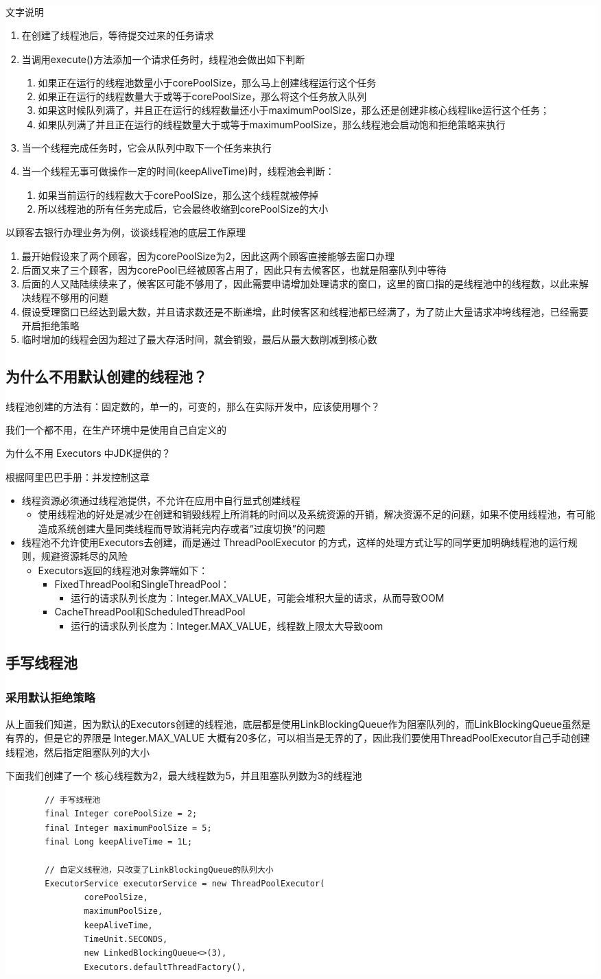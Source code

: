 文字说明

1. 在创建了线程池后，等待提交过来的任务请求

2. 当调用execute()方法添加一个请求任务时，线程池会做出如下判断

   1. 如果正在运行的线程池数量小于corePoolSize，那么马上创建线程运行这个任务
   2. 如果正在运行的线程数量大于或等于corePoolSize，那么将这个任务放入队列
   3. 如果这时候队列满了，并且正在运行的线程数量还小于maximumPoolSize，那么还是创建非核心线程like运行这个任务；
   4. 如果队列满了并且正在运行的线程数量大于或等于maximumPoolSize，那么线程池会启动饱和拒绝策略来执行

3. 当一个线程完成任务时，它会从队列中取下一个任务来执行

4. 当一个线程无事可做操作一定的时间(keepAliveTime)时，线程池会判断：

   1. 如果当前运行的线程数大于corePoolSize，那么这个线程就被停掉
   2. 所以线程池的所有任务完成后，它会最终收缩到corePoolSize的大小

   

以顾客去银行办理业务为例，谈谈线程池的底层工作原理

1. 最开始假设来了两个顾客，因为corePoolSize为2，因此这两个顾客直接能够去窗口办理
2. 后面又来了三个顾客，因为corePool已经被顾客占用了，因此只有去候客区，也就是阻塞队列中等待
3. 后面的人又陆陆续续来了，候客区可能不够用了，因此需要申请增加处理请求的窗口，这里的窗口指的是线程池中的线程数，以此来解决线程不够用的问题
4. 假设受理窗口已经达到最大数，并且请求数还是不断递增，此时候客区和线程池都已经满了，为了防止大量请求冲垮线程池，已经需要开启拒绝策略
5. 临时增加的线程会因为超过了最大存活时间，就会销毁，最后从最大数削减到核心数

## 为什么不用默认创建的线程池？

线程池创建的方法有：固定数的，单一的，可变的，那么在实际开发中，应该使用哪个？

我们一个都不用，在生产环境中是使用自己自定义的

为什么不用 Executors 中JDK提供的？

根据阿里巴巴手册：并发控制这章

- 线程资源必须通过线程池提供，不允许在应用中自行显式创建线程
  - 使用线程池的好处是减少在创建和销毁线程上所消耗的时间以及系统资源的开销，解决资源不足的问题，如果不使用线程池，有可能造成系统创建大量同类线程而导致消耗完内存或者“过度切换”的问题
- 线程池不允许使用Executors去创建，而是通过 ThreadPoolExecutor 的方式，这样的处理方式让写的同学更加明确线程池的运行规则，规避资源耗尽的风险
  - Executors返回的线程池对象弊端如下：
    - FixedThreadPool和SingleThreadPool：
      - 运行的请求队列长度为：Integer.MAX_VALUE，可能会堆积大量的请求，从而导致OOM
    - CacheThreadPool和ScheduledThreadPool
      - 运行的请求队列长度为：Integer.MAX_VALUE，线程数上限太大导致oom

## 手写线程池

### 采用默认拒绝策略

从上面我们知道，因为默认的Executors创建的线程池，底层都是使用LinkBlockingQueue作为阻塞队列的，而LinkBlockingQueue虽然是有界的，但是它的界限是 Integer.MAX_VALUE 大概有20多亿，可以相当是无界的了，因此我们要使用ThreadPoolExecutor自己手动创建线程池，然后指定阻塞队列的大小

下面我们创建了一个 核心线程数为2，最大线程数为5，并且阻塞队列数为3的线程池

```
        // 手写线程池
        final Integer corePoolSize = 2;
        final Integer maximumPoolSize = 5;
        final Long keepAliveTime = 1L;

        // 自定义线程池，只改变了LinkBlockingQueue的队列大小
        ExecutorService executorService = new ThreadPoolExecutor(
                corePoolSize,
                maximumPoolSize,
                keepAliveTime,
                TimeUnit.SECONDS,
                new LinkedBlockingQueue<>(3),
                Executors.defaultThreadFactory(),
```